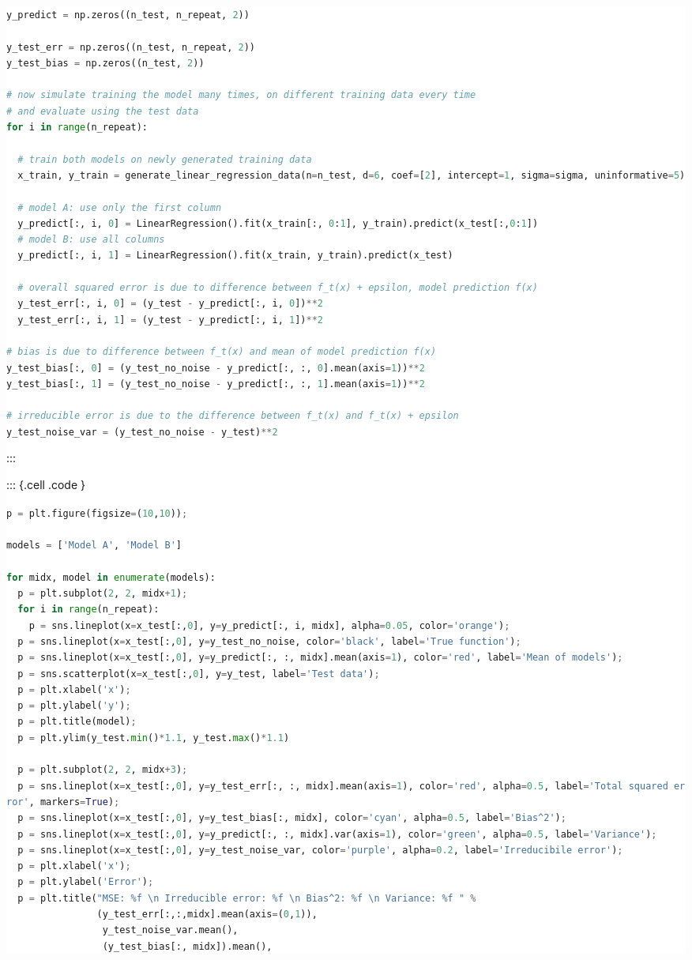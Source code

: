 ```python
y_predict = np.zeros((n_test, n_repeat, 2))

y_test_err = np.zeros((n_test, n_repeat, 2))
y_test_bias = np.zeros((n_test, 2))

# now simulate training the model many times, on different training data every time
# and evaluate using the test data
for i in range(n_repeat):

  # train both models on newly generated training data
  x_train, y_train = generate_linear_regression_data(n=n_test, d=6, coef=[2], intercept=1, sigma=sigma, uninformative=5)

  # model A: use only the first column
  y_predict[:, i, 0] = LinearRegression().fit(x_train[:, 0:1], y_train).predict(x_test[:,0:1])
  # model B: use all columns
  y_predict[:, i, 1] = LinearRegression().fit(x_train, y_train).predict(x_test)

  # overall squared error is due to difference between f_t(x) + epsilon, model prediction f(x) 
  y_test_err[:, i, 0] = (y_test - y_predict[:, i, 0])**2
  y_test_err[:, i, 1] = (y_test - y_predict[:, i, 1])**2

# bias is due to difference between f_t(x) and mean of model prediction f(x) 
y_test_bias[:, 0] = (y_test_no_noise - y_predict[:, :, 0].mean(axis=1))**2
y_test_bias[:, 1] = (y_test_no_noise - y_predict[:, :, 1].mean(axis=1))**2

# irreducible error is due to the difference between f_t(x) and f_t(x) + epsilon
y_test_noise_var = (y_test_no_noise - y_test)**2
```
:::

::: {.cell .code }
```python
p = plt.figure(figsize=(10,10));

models = ['Model A', 'Model B']

for midx, model in enumerate(models):
  p = plt.subplot(2, 2, midx+1);
  for i in range(n_repeat):
    p = sns.lineplot(x=x_test[:,0], y=y_predict[:, i, midx], alpha=0.05, color='orange');
  p = sns.lineplot(x=x_test[:,0], y=y_test_no_noise, color='black', label='True function');
  p = sns.lineplot(x=x_test[:,0], y=y_predict[:, :, midx].mean(axis=1), color='red', label='Mean of models');
  p = sns.scatterplot(x=x_test[:,0], y=y_test, label='Test data');
  p = plt.xlabel('x');
  p = plt.ylabel('y');
  p = plt.title(model);
  p = plt.ylim(y_test.min()*1.1, y_test.max()*1.1)
 
  p = plt.subplot(2, 2, midx+3);
  p = sns.lineplot(x=x_test[:,0], y=y_test_err[:, :, midx].mean(axis=1), color='red', alpha=0.5, label='Total squared error', markers=True);
  p = sns.lineplot(x=x_test[:,0], y=y_test_bias[:, midx], color='cyan', alpha=0.5, label='Bias^2');
  p = sns.lineplot(x=x_test[:,0], y=y_predict[:, :, midx].var(axis=1), color='green', alpha=0.5, label='Variance');
  p = sns.lineplot(x=x_test[:,0], y=y_test_noise_var, color='purple', alpha=0.2, label='Irreducibile error');
  p = plt.xlabel('x');
  p = plt.ylabel('Error');
  p = plt.title("MSE: %f \n Irreducible error: %f \n Bias^2: %f \n Variance: %f " % 
                (y_test_err[:,:,midx].mean(axis=(0,1)), 
                 y_test_noise_var.mean(), 
                 (y_test_bias[:, midx]).mean(),
```